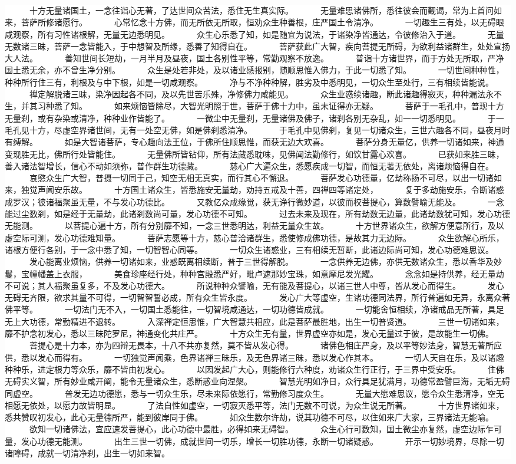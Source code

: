 　　　十方无量诸国土，一念往诣心无著，了达世间众苦法，悉住无生真实际。
　　　无量难思诸佛所，悉往彼会而觐谒，常为上首问如来，菩萨所修诸愿行。
　　　心常忆念十方佛，而无所依无所取，恒劝众生种善根，庄严国土令清净。
　　　一切趣生三有处，以无碍眼咸观察，所有习性诸根解，无量无边悉明见。
　　　众生心乐悉了知，如是随宜为说法，于诸染净皆通达，令彼修治入于道。
　　　无量无数诸三昧，菩萨一念皆能入，于中想智及所缘，悉善了知得自在。
　　　菩萨获此广大智，疾向菩提无所碍，为欲利益诸群生，处处宣扬大人法。
　　　善知世间长短劫，一月半月及昼夜，国土各别性平等，常勤观察不放逸。
　　　普诣十方诸世界，而于方处无所取，严净国土悉无余，亦不曾生净分别。
　　　众生是处若非处，及以诸业感报别，随顺思惟入佛力，于此一切悉了知。
　　　一切世间种种性，种种所行住三有，利根及与中下根，如是一切咸观察。
　　　净与不净种种解，胜劣及中悉明见，一切众生至处行，三有相续皆能说。
　　　禅定解脱诸三昧，染净因起各不同，及以先世苦乐殊，净修佛力咸能见。
　　　众生业惑续诸趣，断此诸趣得寂灭，种种漏法永不生，并其习种悉了知。
　　　如来烦恼皆除尽，大智光明照于世，菩萨于佛十力中，虽未证得亦无疑。
　　　菩萨于一毛孔中，普现十方无量刹，或有杂染或清净，种种业作皆能了。
　　　一微尘中无量刹，无量诸佛及佛子，诸刹各别无杂乱，如一一切悉明见。
　　　于一毛孔见十方，尽虚空界诸世间，无有一处空无佛，如是佛刹悉清净。
　　　于毛孔中见佛刹，复见一切诸众生，三世六趣各不同，昼夜月时有缚解。
　　　如是大智诸菩萨，专心趣向法王位，于佛所住顺思惟，而获无边大欢喜。
　　　菩萨分身无量亿，供养一切诸如来，神通变现胜无比，佛所行处皆能住。
　　　无量佛所皆钻仰，所有法藏悉耽味，见佛闻法勤修行，如饮甘露心欢喜。
　　　已获如来胜三昧，善入诸法智增长，信心不动如须弥，普作群生功德藏。
　　　慈心广大遍众生，悉愿疾成一切智，而恒无著无依处，离诸烦恼得自在。
　　　哀愍众生广大智，普摄一切同于己，知空无相无真实，而行其心不懈退。
　　　菩萨发心功德量，亿劫称扬不可尽，以出一切诸如来，独觉声闻安乐故。
　　　十方国土诸众生，皆悉施安无量劫，劝持五戒及十善，四禅四等诸定处，
　　　复于多劫施安乐，令断诸惑成罗汉；彼诸福聚虽无量，不与发心功德比。
　　　又教亿众成缘觉，获无诤行微妙道，以彼而校菩提心，算数譬喻无能及。
　　　一念能过尘数刹，如是经于无量劫，此诸刹数尚可量，发心功德不可知。
　　　过去未来及现在，所有劫数无边量，此诸劫数犹可知，发心功德无能测。
　　　以菩提心遍十方，所有分别靡不知，一念三世悉明达，利益无量众生故。
　　　十方世界诸众生，欲解方便意所行，及以虚空际可测，发心功德难知量。
　　　菩萨志愿等十方，慈心普洽诸群生，悉使修成佛功德，是故其力无边际。
　　　众生欲解心所乐，诸根方便行各别，于一念中悉了知，一切智智心同等。
　　　一切众生诸惑业，三有相续无暂断，此诸边际尚可知，发心功德难思议。
　　　发心能离业烦恼，供养一切诸如来，业惑既离相续断，普于三世得解脱。
　　　一念供养无边佛，亦供无数诸众生，悉以香华及妙鬘，宝幢幡盖上衣服，
　　　美食珍座经行处，种种宫殿悉严好，毗卢遮那妙宝珠，如意摩尼发光耀。
　　　念念如是持供养，经无量劫不可说；其人福聚虽复多，不及发心功德大。
　　　所说种种众譬喻，无有能及菩提心，以诸三世人中尊，皆从发心而得生。
　　　发心无碍无齐限，欲求其量不可得，一切智智誓必成，所有众生皆永度。
　　　发心广大等虚空，生诸功德同法界，所行普遍如无异，永离众著佛平等。
　　　一切法门无不入，一切国土悉能往，一切智境咸通达，一切功德皆成就。
　　　一切能舍恒相续，净诸戒品无所著，具足无上大功德，常勤精进不退转。
　　　入深禅定恒思惟，广大智慧共相应，此是菩萨最胜地，出生一切普贤道。
　　　三世一切诸如来，靡不护念初发心，悉以三昧陀罗尼，神通变化共庄严。
　　　十方众生无有量，世界虚空亦如是，发心无量过于彼，是故能生一切佛。
　　　菩提心是十力本，亦为四辩无畏本，十八不共亦复然，莫不皆从发心得。
　　　诸佛色相庄严身，及以平等妙法身，智慧无著所应供，悉以发心而得有。
　　　一切独觉声闻乘，色界诸禅三昧乐，及无色界诸三昧，悉以发心作其本。
　　　一切人天自在乐，及以诸趣种种乐，进定根力等众乐，靡不皆由初发心。
　　　以因发起广大心，则能修行六种度，劝诸众生行正行，于三界中受安乐。
　　　住佛无碍实义智，所有妙业咸开阐，能令无量诸众生，悉断惑业向涅槃。
　　　智慧光明如净日，众行具足犹满月，功德常盈譬巨海，无垢无碍同虚空。
　　　普发无边功德愿，悉与一切众生乐，尽未来际依愿行，常勤修习度众生。
　　　无量大愿难思议，愿令众生悉清净，空无相愿无依处，以愿力故皆明显。
　　　了法自性如虚空，一切寂灭悉平等，法门无数不可说，为众生说无所著。
　　　十方世界诸如来，悉共赞叹初发心，此心无量德所严，能到彼岸同于佛。
　　　如众生数尔许劫，说其功德不可尽，以住如来广大家，三界诸法无能喻。
　　　欲知一切诸佛法，宜应速发菩提心，此心功德中最胜，必得如来无碍智。
　　　众生心行可数知，国土微尘亦复然，虚空边际乍可量，发心功德无能测。
　　　出生三世一切佛，成就世间一切乐，增长一切胜功德，永断一切诸疑惑。
　　　开示一切妙境界，尽除一切诸障碍，成就一切清净刹，出生一切如来智。